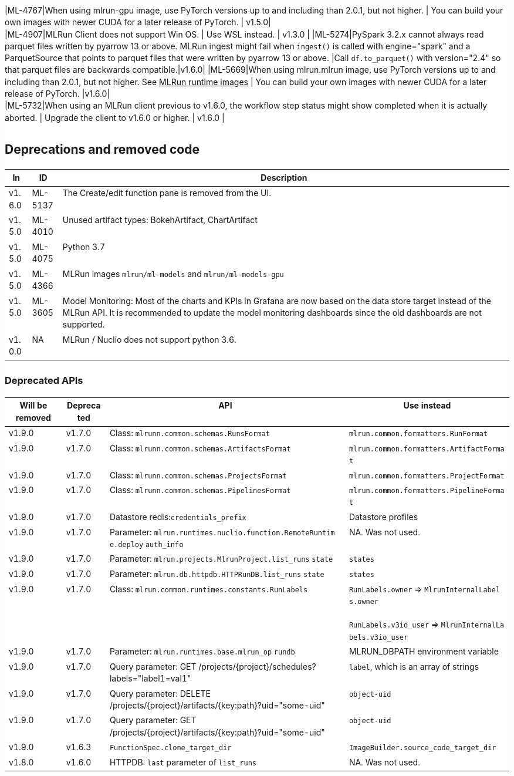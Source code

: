 |ML-4767|When using mlrun-gpu image, use PyTorch versions up to and including than 2.0.1, but not higher.       | You can build your own images with newer CUDA for a later release of PyTorch. |                 v1.5.0|   
|ML-4907|MLRun Client does not support Win OS.                                                 | Use WSL instead. | v1.3.0 | 
|ML-5274|PySpark 3.2.x cannot always read parquet files written by pyarrow 13 or above. MLRun ingest might fail when `ingest()` is called with engine="spark" and a ParquetSource that points to parquet files that were written by pyarrow 13 or above. |Call `df.to_parquet()` with version="2.4" so that parquet files are backwards compatible.|v1.6.0|
|ML-5669|When using mlrun.mlrun image, use PyTorch versions up to and including than 2.0.1, but not higher. See [MLRun runtime images](../runtimes/images.html#mlrun-runtime-images) | You can build your own images with newer CUDA for a later release of PyTorch. |v1.6.0|  
|ML-5732|When using an MLRun client previous to v1.6.0, the workflow step status might show completed when it is actually aborted. | Upgrade the client to v1.6.0 or higher. | v1.6.0 |

## Deprecations and removed code

    
| In    |ID     |Description                                                                                                                                                                                                                         |
|--------|---------|-------------------------------------------------------------------------------------------------------------------------------------------------------------------------------------------------------------------------------------|
| v1.6.0 |ML-5137|The Create/edit function pane is removed from the UI.| 
| v1.5.0 |ML-4010|Unused artifact types: BokehArtifact, ChartArtifact                                                                                                                                                                  |
| v1.5.0 |ML-4075|Python 3.7                                                                                                                                                                                                            |
| v1.5.0 |ML-4366 |MLRun images `mlrun/ml-models` and `mlrun/ml-models-gpu`                                                                                                                                                                            |
| v1.5.0 |ML-3605|Model Monitoring:  Most of the charts and KPIs in Grafana are now based on the data store target instead of the MLRun API. It is recommended to update the model monitoring dashboards since the old dashboards are not supported. |
| v1.0.0 |NA      |MLRun / Nuclio does not support python 3.6.                                                                                                                                                                                         |


### Deprecated APIs  

| Will be removed|Deprecated|API                                                                                |Use instead                                                                                                                                                 |
|---------------|------------|----------------------------------------------------------------------------------|-------------------------------------------------------------------------------------------------------------------------------------------------------------|
| v1.9.0       | v1.7.0 |Class: `mlrunn.common.schemas.RunsFormat`                                       |`mlrun.common.formatters.RunFormat`                |
| v1.9.0       | v1.7.0 |Class: `mlrunn.common.schemas.ArtifactsFormat`                                  |`mlrun.common.formatters.ArtifactFormat`                |
| v1.9.0       | v1.7.0 |Class: `mlrunn.common.schemas.ProjectsFormat`                                  |`mlrun.common.formatters.ProjectFormat`                |
| v1.9.0       | v1.7.0 |Class: `mlrunn.common.schemas.PipelinesFormat`                                  |`mlrun.common.formatters.PipelineFormat`                |
| v1.9.0       |v1.7.0    |Datastore redis:`credentials_prefix`                                                 |Datastore profiles|																																	
| v1.9.0       |v1.7.0    |Parameter: `mlrun.runtimes.nuclio.function.RemoteRuntime.deploy` `auth_info`            | NA. Was not used.|
| v1.9.0       |v1.7.0    |Parameter: `mlrun.projects.MlrunProject.list_runs` `state`                             |`states`            |
| v1.9.0       |v1.7.0    |Parameter: `mlrun.db.httpdb.HTTPRunDB.list_runs` `state`                                |`states`            |
| v1.9.0       |v1.7.0    |Class: `mlrun.common.runtimes.constants.RunLabels`                                    |`RunLabels.owner` => `MlrunInternalLabels.owner` <br><br> `RunLabels.v3io_user` => `MlrunInternalLabels.v3io_user`   |
| v1.9.0       |v1.7.0    |Parameter: `mlrun.runtimes.base.mlrun_op` `rundb`                                       |MLRUN_DBPATH environment variable |
| v1.9.0       |v1.7.0    |Query parameter: GET /projects/{project}/schedules?labels="label1=val1"               |`label`, which is an array of strings       |
| v1.9.0       |v1.7.0    |Query parameter: DELETE /projects/{project}/artifacts/{key:path}?uid="some-uid"       |`object-uid`                                    |
| v1.9.0       |v1.7.0    |Query parameter: GET /projects/{project}/artifacts/{key:path}?uid="some-uid"       |`object-uid`                                    |
| v1.9.0       |v1.6.3    |`FunctionSpec.clone_target_dir`                                                      |`ImageBuilder.source_code_target_dir`
| v1.8.0       |v1.6.0    |HTTPDB: `last` parameter of `list_runs`                                              | NA. Was not used.|